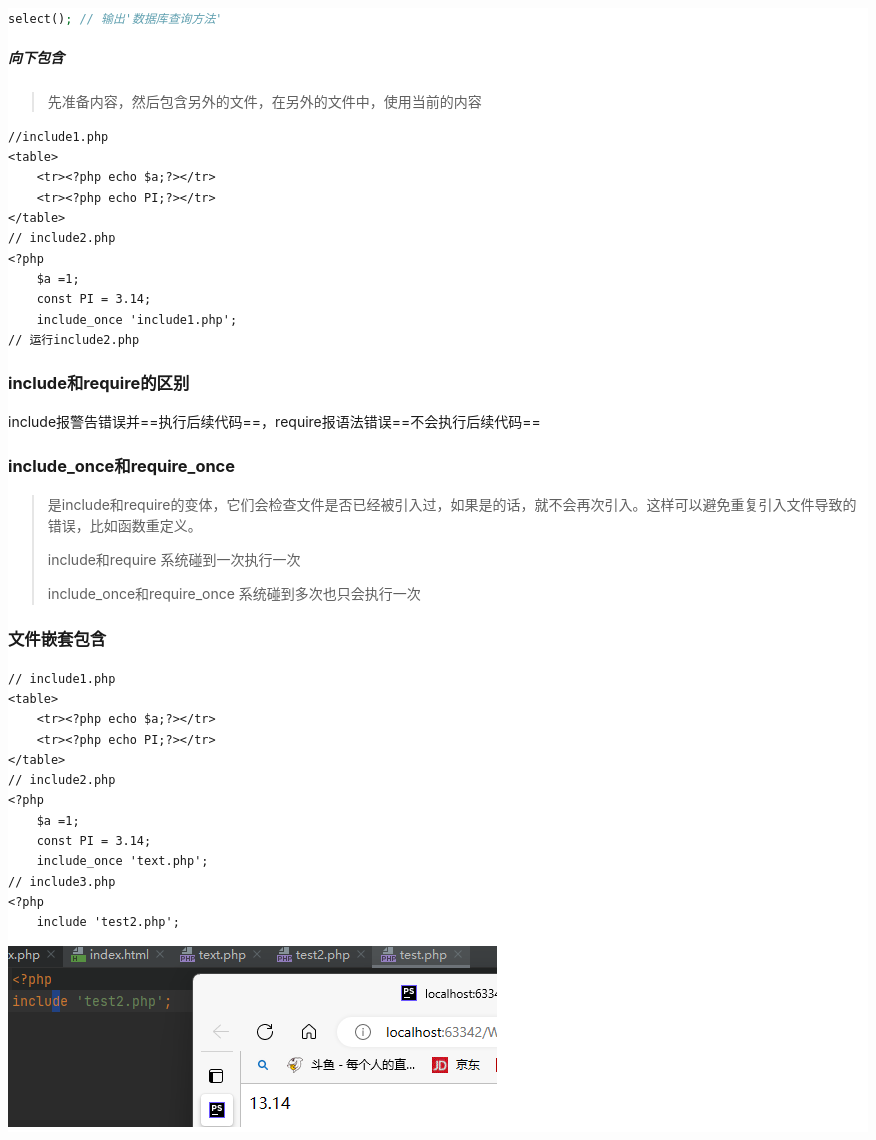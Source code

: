 ```php
select(); // 输出'数据库查询方法'
```

##### 向下包含

> 先准备内容，然后包含另外的文件，在另外的文件中，使用当前的内容

```php+HTML
//include1.php
<table>
    <tr><?php echo $a;?></tr>
    <tr><?php echo PI;?></tr>
</table>
// include2.php
<?php
    $a =1;
    const PI = 3.14;
	include_once 'include1.php';
// 运行include2.php
```

### include和require的区别

include报警告错误并==执行后续代码==，require报语法错误==不会执行后续代码==

### include_once和require_once

> 是include和require的变体，它们会检查文件是否已经被引入过，如果是的话，就不会再次引入。这样可以避免重复引入文件导致的错误，比如函数重定义。
>
> include和require 系统碰到一次执行一次
>
> include_once和require_once 系统碰到多次也只会执行一次

### 文件嵌套包含

```php+HTML
// include1.php
<table>
    <tr><?php echo $a;?></tr>
    <tr><?php echo PI;?></tr>
</table>
// include2.php
<?php
    $a =1;
    const PI = 3.14;
    include_once 'text.php';
// include3.php
<?php
	include 'test2.php';
```

![image-20230525165304315](PHPimage/image-20230525165304315.png) 
